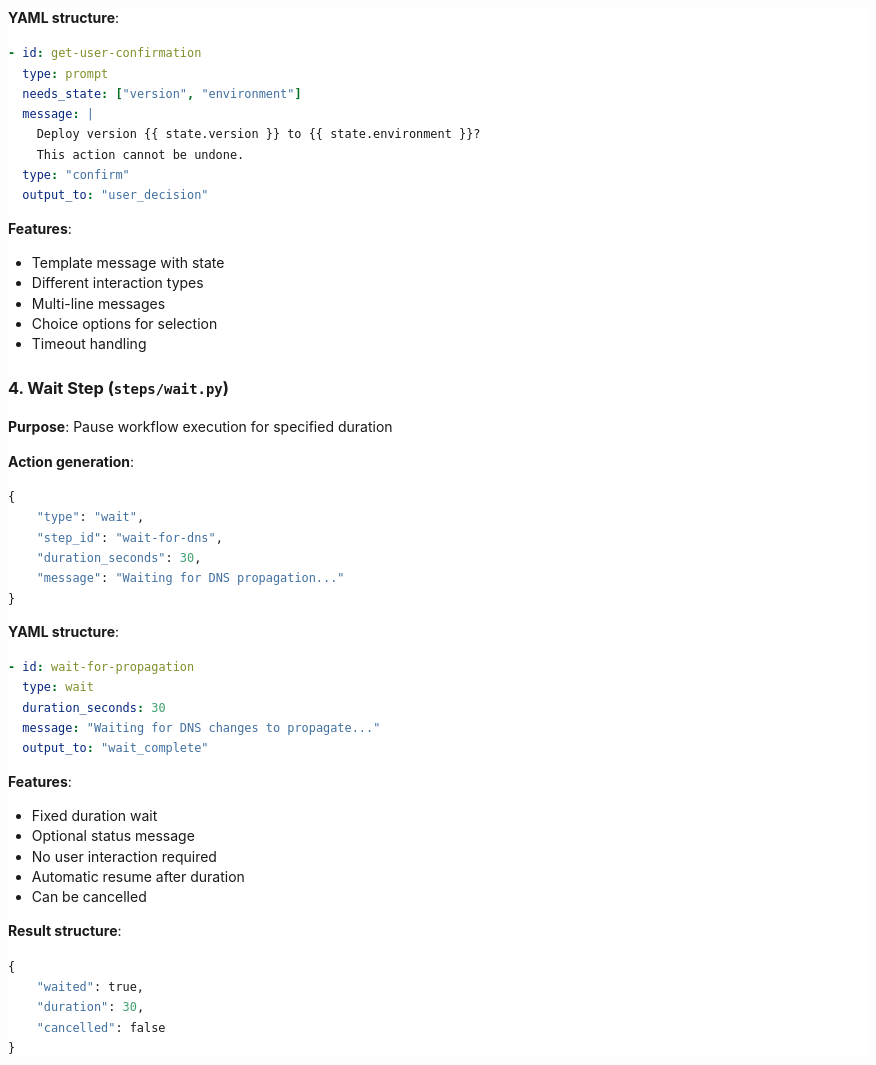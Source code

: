 **YAML structure**:
```yaml
- id: get-user-confirmation
  type: prompt
  needs_state: ["version", "environment"]
  message: |
    Deploy version {{ state.version }} to {{ state.environment }}?
    This action cannot be undone.
  type: "confirm"
  output_to: "user_decision"
```

**Features**:
- Template message with state
- Different interaction types
- Multi-line messages
- Choice options for selection
- Timeout handling

### 4. Wait Step (`steps/wait.py`)

**Purpose**: Pause workflow execution for specified duration

**Action generation**:
```python
{
    "type": "wait",
    "step_id": "wait-for-dns",
    "duration_seconds": 30,
    "message": "Waiting for DNS propagation..."
}
```

**YAML structure**:
```yaml
- id: wait-for-propagation
  type: wait
  duration_seconds: 30
  message: "Waiting for DNS changes to propagate..."
  output_to: "wait_complete"
```

**Features**:
- Fixed duration wait
- Optional status message
- No user interaction required
- Automatic resume after duration
- Can be cancelled

**Result structure**:
```python
{
    "waited": true,
    "duration": 30,
    "cancelled": false
}
```

